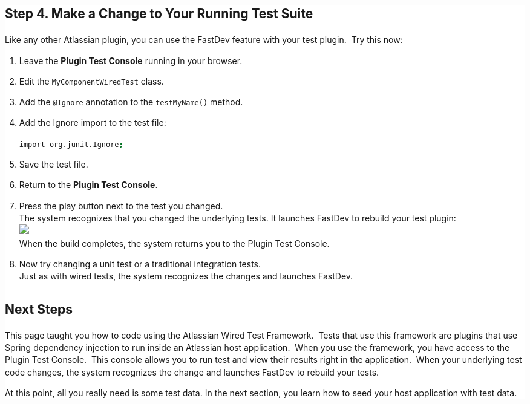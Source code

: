 
## Step 4. Make a Change to Your Running Test Suite

Like any other Atlassian plugin, you can use the FastDev feature with your test plugin.  Try this now:

1.  Leave the **Plugin Test Console** running in your browser.
2.  Edit the `MyComponentWiredTest` class.
3.  Add the `@Ignore` annotation to the `testMyName()` method.
4.  Add the Ignore import to the test file:

    ``` bash
    import org.junit.Ignore;
    ```

5.  Save the test file.
6.  Return to the **Plugin Test Console**.
7.  Press the play button next to the test you changed.  
    The system recognizes that you changed the underlying tests. It launches FastDev to rebuild your test plugin:  
    <img src="/server/framework/atlassian-sdk/images/testfastdev.png" width="700" />  
    When the build completes, the system returns you to the Plugin Test Console.  
8.  Now try changing a unit test or a traditional integration tests.  
    Just as with wired tests, the system recognizes the changes and launches FastDev.

## Next Steps

This page taught you how to code using the Atlassian Wired Test Framework.  Tests that use this framework are plugins that use Spring dependency injection to run inside an Atlassian host application.  When you use the framework, you have access to the Plugin Test Console.  This console allows you to run test and view their results right in the application.  When your underlying test code changes, the system recognizes the change and launches FastDev to rebuild your tests.

At this point, all you really need is some test data. In the next section, you learn [how to seed your host application with test data](/server/framework/atlassian-sdk/create-test-data-and-a-test-fixture).



























